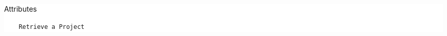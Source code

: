 












Attributes































        Retrieve a Project      












































